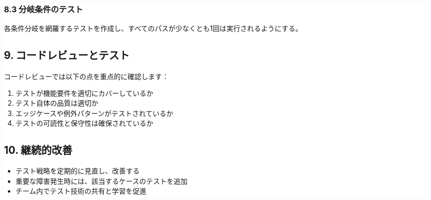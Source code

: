 ### 8.3 分岐条件のテスト

各条件分岐を網羅するテストを作成し、すべてのパスが少なくとも1回は実行されるようにする。

## 9. コードレビューとテスト

コードレビューでは以下の点を重点的に確認します：

1. テストが機能要件を適切にカバーしているか
2. テスト自体の品質は適切か
3. エッジケースや例外パターンがテストされているか
4. テストの可読性と保守性は確保されているか

## 10. 継続的改善

- テスト戦略を定期的に見直し、改善する
- 重要な障害発生時には、該当するケースのテストを追加
- チーム内でテスト技術の共有と学習を促進